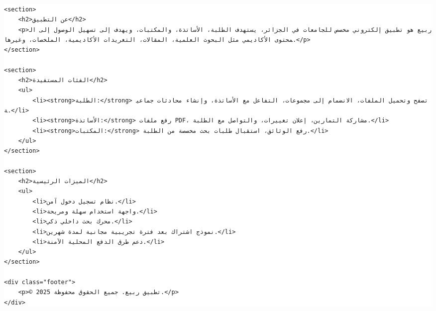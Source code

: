     <section>
        <h2>عن التطبيق</h2>
        <p>ربيع هو تطبيق إلكتروني مخصص للجامعات في الجزائر، يستهدف الطلبة، الأساتذة، والمكتبات، ويهدف إلى تسهيل الوصول إلى المحتوى الأكاديمي مثل البحوث العلمية، المقالات، التغريدات الأكاديمية، الملخصات، وغيرها.</p>
    </section>

    <section>
        <h2>الفئات المستفيدة</h2>
        <ul>
            <li><strong>الطلبة:</strong> تصفح وتحميل الملفات، الانضمام إلى مجموعات، التفاعل مع الأساتذة، وإنشاء محادثات جماعية.</li>
            <li><strong>الأساتذة:</strong> رفع ملفات PDF، مشاركة التمارين، إعلان تغييرات، والتواصل مع الطلبة.</li>
            <li><strong>المكتبات:</strong> رفع الوثائق، استقبال طلبات بحث مخصصة من الطلبة.</li>
        </ul>
    </section>

    <section>
        <h2>الميزات الرئيسية</h2>
        <ul>
            <li>نظام تسجيل دخول آمن.</li>
            <li>واجهة استخدام سهلة ومريحة.</li>
            <li>محرك بحث داخلي ذكي.</li>
            <li>نموذج اشتراك بعد فترة تجريبية مجانية لمدة شهرين.</li>
            <li>دعم طرق الدفع المحلية الآمنة.</li>
        </ul>
    </section>

    <div class="footer">
        <p>© 2025 تطبيق ربيع. جميع الحقوق محفوظة.</p>
    </div>
</body>
</html>
